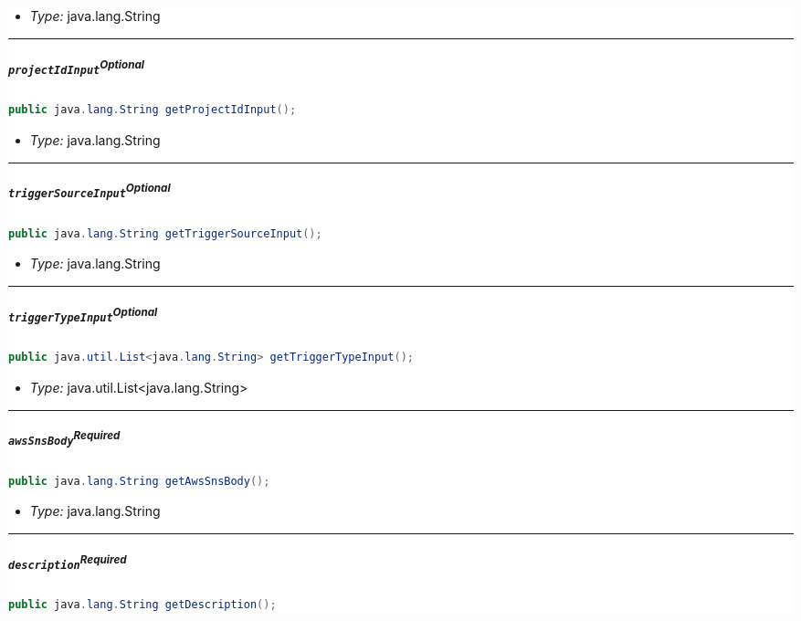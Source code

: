 - *Type:* java.lang.String

---

##### `projectIdInput`<sup>Optional</sup> <a name="projectIdInput" id="rhizo-co-terraform-provider-wiz.automationRuleAwsSns.AutomationRuleAwsSns.property.projectIdInput"></a>

```java
public java.lang.String getProjectIdInput();
```

- *Type:* java.lang.String

---

##### `triggerSourceInput`<sup>Optional</sup> <a name="triggerSourceInput" id="rhizo-co-terraform-provider-wiz.automationRuleAwsSns.AutomationRuleAwsSns.property.triggerSourceInput"></a>

```java
public java.lang.String getTriggerSourceInput();
```

- *Type:* java.lang.String

---

##### `triggerTypeInput`<sup>Optional</sup> <a name="triggerTypeInput" id="rhizo-co-terraform-provider-wiz.automationRuleAwsSns.AutomationRuleAwsSns.property.triggerTypeInput"></a>

```java
public java.util.List<java.lang.String> getTriggerTypeInput();
```

- *Type:* java.util.List<java.lang.String>

---

##### `awsSnsBody`<sup>Required</sup> <a name="awsSnsBody" id="rhizo-co-terraform-provider-wiz.automationRuleAwsSns.AutomationRuleAwsSns.property.awsSnsBody"></a>

```java
public java.lang.String getAwsSnsBody();
```

- *Type:* java.lang.String

---

##### `description`<sup>Required</sup> <a name="description" id="rhizo-co-terraform-provider-wiz.automationRuleAwsSns.AutomationRuleAwsSns.property.description"></a>

```java
public java.lang.String getDescription();
```
